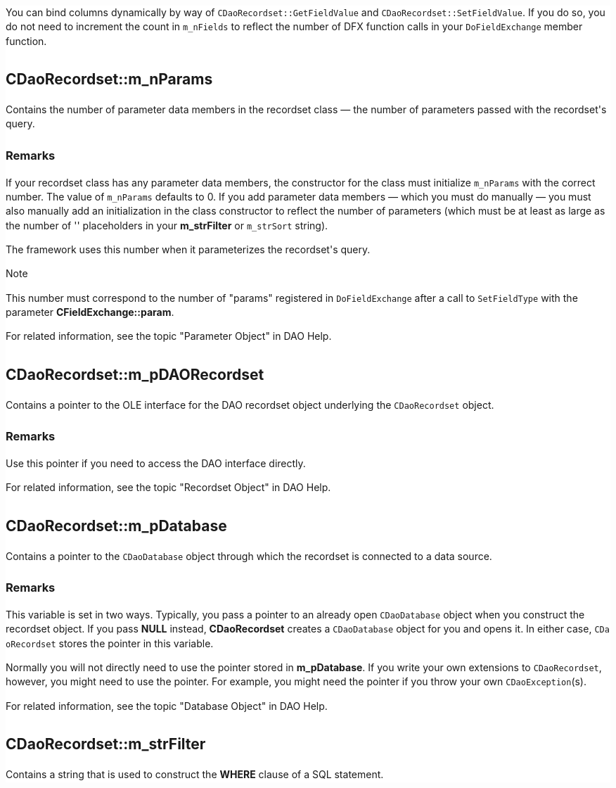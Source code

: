  You can bind columns dynamically by way of `CDaoRecordset::GetFieldValue` and `CDaoRecordset::SetFieldValue`. If you do so, you do not need to increment the count in `m_nFields` to reflect the number of DFX function calls in your `DoFieldExchange` member function.  
  
##  <a name="m_nparams"></a>  CDaoRecordset::m_nParams  
 Contains the number of parameter data members in the recordset class — the number of parameters passed with the recordset's query.  
  
### Remarks  
 If your recordset class has any parameter data members, the constructor for the class must initialize `m_nParams` with the correct number. The value of `m_nParams` defaults to 0. If you add parameter data members — which you must do manually — you must also manually add an initialization in the class constructor to reflect the number of parameters (which must be at least as large as the number of '' placeholders in your **m_strFilter** or `m_strSort` string).  
  
 The framework uses this number when it parameterizes the recordset's query.  
  
> [!NOTE]
>  This number must correspond to the number of "params" registered in `DoFieldExchange` after a call to `SetFieldType` with the parameter **CFieldExchange::param**.  
  
 For related information, see the topic "Parameter Object" in DAO Help.  
  
##  <a name="m_pdaorecordset"></a>  CDaoRecordset::m_pDAORecordset  
 Contains a pointer to the OLE interface for the DAO recordset object underlying the `CDaoRecordset` object.  
  
### Remarks  
 Use this pointer if you need to access the DAO interface directly.  
  
 For related information, see the topic "Recordset Object" in DAO Help.  
  
##  <a name="m_pdatabase"></a>  CDaoRecordset::m_pDatabase  
 Contains a pointer to the `CDaoDatabase` object through which the recordset is connected to a data source.  
  
### Remarks  
 This variable is set in two ways. Typically, you pass a pointer to an already open `CDaoDatabase` object when you construct the recordset object. If you pass **NULL** instead, **CDaoRecordset** creates a `CDaoDatabase` object for you and opens it. In either case, `CDaoRecordset` stores the pointer in this variable.  
  
 Normally you will not directly need to use the pointer stored in **m_pDatabase**. If you write your own extensions to `CDaoRecordset`, however, you might need to use the pointer. For example, you might need the pointer if you throw your own `CDaoException`(s).  
  
 For related information, see the topic "Database Object" in DAO Help.  
  
##  <a name="m_strfilter"></a>  CDaoRecordset::m_strFilter  
 Contains a string that is used to construct the **WHERE** clause of a SQL statement.  
  
